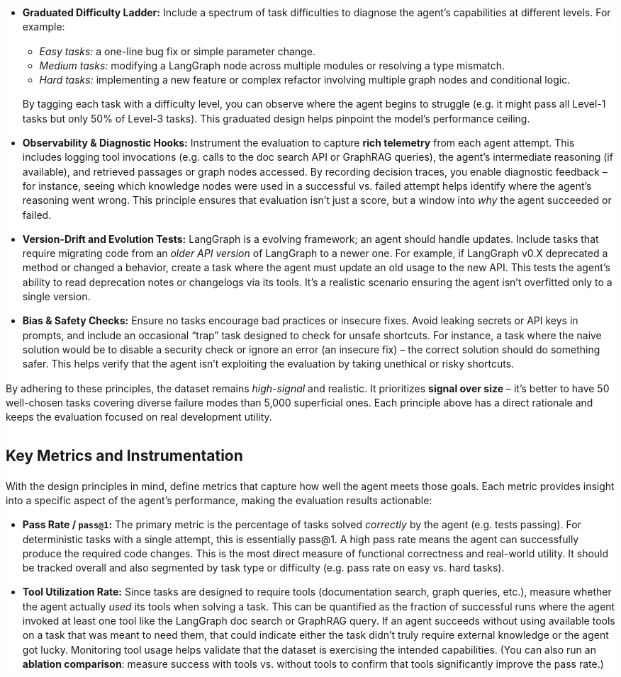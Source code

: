 * **Graduated Difficulty Ladder:** Include a spectrum of task difficulties to diagnose the agent’s capabilities at different levels. For example:

  * *Easy tasks:* a one-line bug fix or simple parameter change.
  * *Medium tasks:* modifying a LangGraph node across multiple modules or resolving a type mismatch.
  * *Hard tasks:* implementing a new feature or complex refactor involving multiple graph nodes and conditional logic.

  By tagging each task with a difficulty level, you can observe where the agent begins to struggle (e.g. it might pass all Level-1 tasks but only 50% of Level-3 tasks). This graduated design helps pinpoint the model’s performance ceiling.

* **Observability & Diagnostic Hooks:** Instrument the evaluation to capture **rich telemetry** from each agent attempt. This includes logging tool invocations (e.g. calls to the doc search API or GraphRAG queries), the agent’s intermediate reasoning (if available), and retrieved passages or graph nodes accessed. By recording decision traces, you enable diagnostic feedback – for instance, seeing which knowledge nodes were used in a successful vs. failed attempt helps identify where the agent’s reasoning went wrong. This principle ensures that evaluation isn’t just a score, but a window into *why* the agent succeeded or failed.

* **Version-Drift and Evolution Tests:** LangGraph is a evolving framework; an agent should handle updates. Include tasks that require migrating code from an *older API version* of LangGraph to a newer one. For example, if LangGraph v0.X deprecated a method or changed a behavior, create a task where the agent must update an old usage to the new API. This tests the agent’s ability to read deprecation notes or changelogs via its tools. It’s a realistic scenario ensuring the agent isn’t overfitted only to a single version.

* **Bias & Safety Checks:** Ensure no tasks encourage bad practices or insecure fixes. Avoid leaking secrets or API keys in prompts, and include an occasional “trap” task designed to check for unsafe shortcuts. For instance, a task where the naive solution would be to disable a security check or ignore an error (an insecure fix) – the correct solution should do something safer. This helps verify that the agent isn’t exploiting the evaluation by taking unethical or risky shortcuts.

By adhering to these principles, the dataset remains *high-signal* and realistic. It prioritizes **signal over size** – it’s better to have 50 well-chosen tasks covering diverse failure modes than 5,000 superficial ones. Each principle above has a direct rationale and keeps the evaluation focused on real development utility.

## Key Metrics and Instrumentation

With the design principles in mind, define metrics that capture how well the agent meets those goals. Each metric provides insight into a specific aspect of the agent’s performance, making the evaluation results actionable:

* **Pass Rate / `pass@1`:** The primary metric is the percentage of tasks solved *correctly* by the agent (e.g. tests passing). For deterministic tasks with a single attempt, this is essentially pass\@1. A high pass rate means the agent can successfully produce the required code changes. This is the most direct measure of functional correctness and real-world utility. It should be tracked overall and also segmented by task type or difficulty (e.g. pass rate on easy vs. hard tasks).

* **Tool Utilization Rate:** Since tasks are designed to require tools (documentation search, graph queries, etc.), measure whether the agent actually *used* its tools when solving a task. This can be quantified as the fraction of successful runs where the agent invoked at least one tool like the LangGraph doc search or GraphRAG query. If an agent succeeds without using available tools on a task that was meant to need them, that could indicate either the task didn’t truly require external knowledge or the agent got lucky. Monitoring tool usage helps validate that the dataset is exercising the intended capabilities. (You can also run an **ablation comparison**: measure success with tools vs. without tools to confirm that tools significantly improve the pass rate.)
